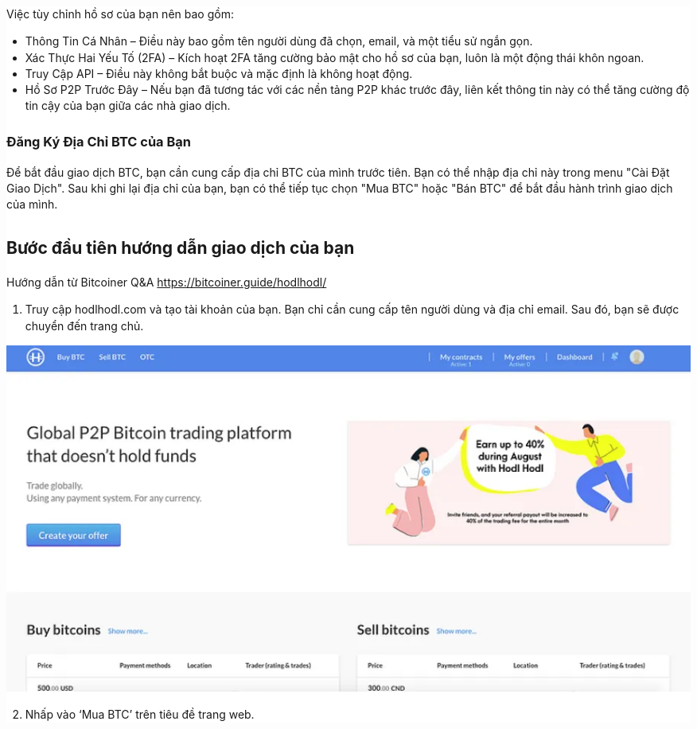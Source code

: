 Việc tùy chỉnh hồ sơ của bạn nên bao gồm:

- Thông Tin Cá Nhân – Điều này bao gồm tên người dùng đã chọn, email, và một tiểu sử ngắn gọn.
- Xác Thực Hai Yếu Tố (2FA) – Kích hoạt 2FA tăng cường bảo mật cho hồ sơ của bạn, luôn là một động thái khôn ngoan.
- Truy Cập API – Điều này không bắt buộc và mặc định là không hoạt động.
- Hồ Sơ P2P Trước Đây – Nếu bạn đã tương tác với các nền tảng P2P khác trước đây, liên kết thông tin này có thể tăng cường độ tin cậy của bạn giữa các nhà giao dịch.

### Đăng Ký Địa Chỉ BTC của Bạn
Để bắt đầu giao dịch BTC, bạn cần cung cấp địa chỉ BTC của mình trước tiên. Bạn có thể nhập địa chỉ này trong menu "Cài Đặt Giao Dịch". Sau khi ghi lại địa chỉ của bạn, bạn có thể tiếp tục chọn "Mua BTC" hoặc "Bán BTC" để bắt đầu hành trình giao dịch của mình.
## Bước đầu tiên hướng dẫn giao dịch của bạn

Hướng dẫn từ Bitcoiner Q&A https://bitcoiner.guide/hodlhodl/

1. Truy cập hodlhodl.com và tạo tài khoản của bạn. Bạn chỉ cần cung cấp tên người dùng và địa chỉ email. Sau đó, bạn sẽ được chuyển đến trang chủ.

![cover](assets/11.webp)

2. Nhấp vào ‘Mua BTC’ trên tiêu đề trang web.

